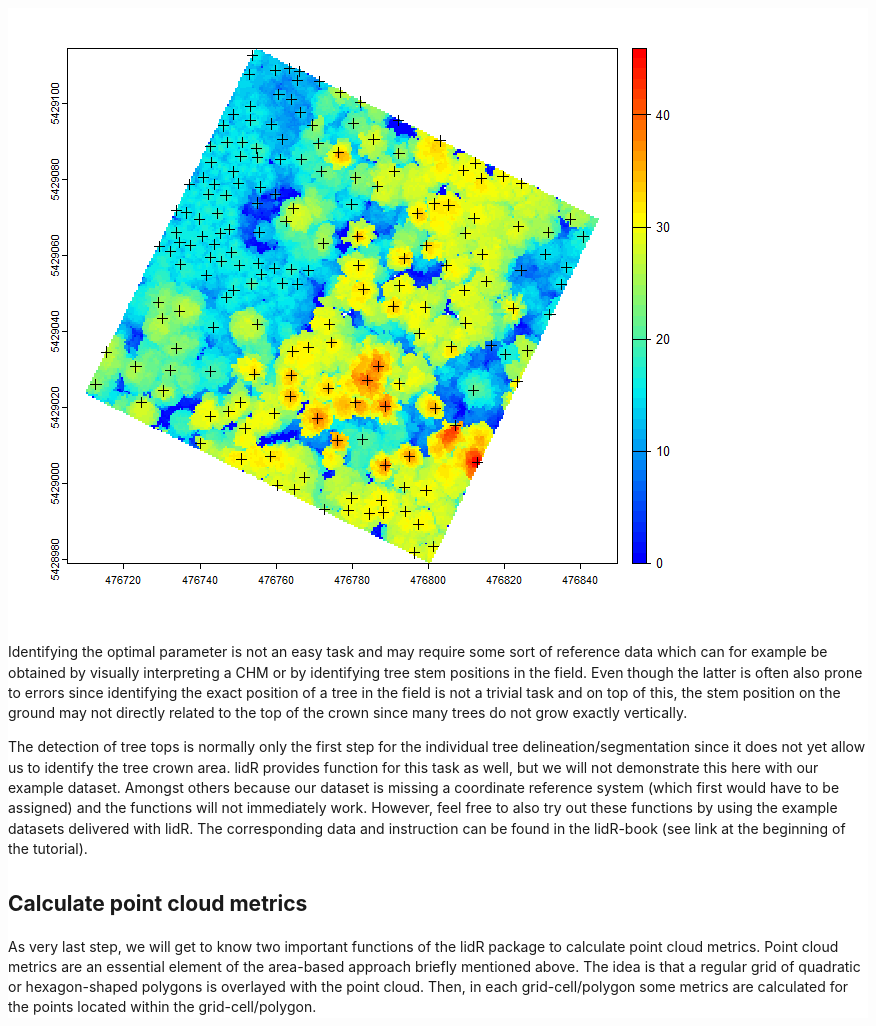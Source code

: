 ![](assets/Fig22.png)		

Identifying the optimal parameter is not an easy task and may require some sort of reference data which can for example be obtained by visually interpreting a CHM or by identifying tree stem positions in the field. Even though the latter is often also prone to errors since identifying the exact position of a tree in the field is not a trivial task and on top of this, the stem position on the ground may not directly related to the top of the crown since many trees do not grow exactly vertically.

The detection of tree tops is normally only the first step for the individual tree delineation/segmentation since it does not yet allow us to identify the tree crown area. lidR provides function for this task as well, but we will not demonstrate this here with our example dataset. Amongst others because our dataset is missing a coordinate reference system (which first would have to be assigned) and the functions will not immediately work. However, feel free to also try out these functions by using the example datasets delivered with lidR. The corresponding data and instruction can be found in the lidR-book (see link at the beginning of the tutorial).

	
## Calculate point cloud metrics

As very last step, we will get to know two important functions of the lidR package to calculate point cloud metrics. Point cloud metrics are an essential element of the area-based approach briefly mentioned above. The idea is that a regular grid of quadratic or hexagon-shaped polygons is overlayed with the point cloud. Then, in each grid-cell/polygon some metrics are calculated for the points located within the grid-cell/polygon. 
